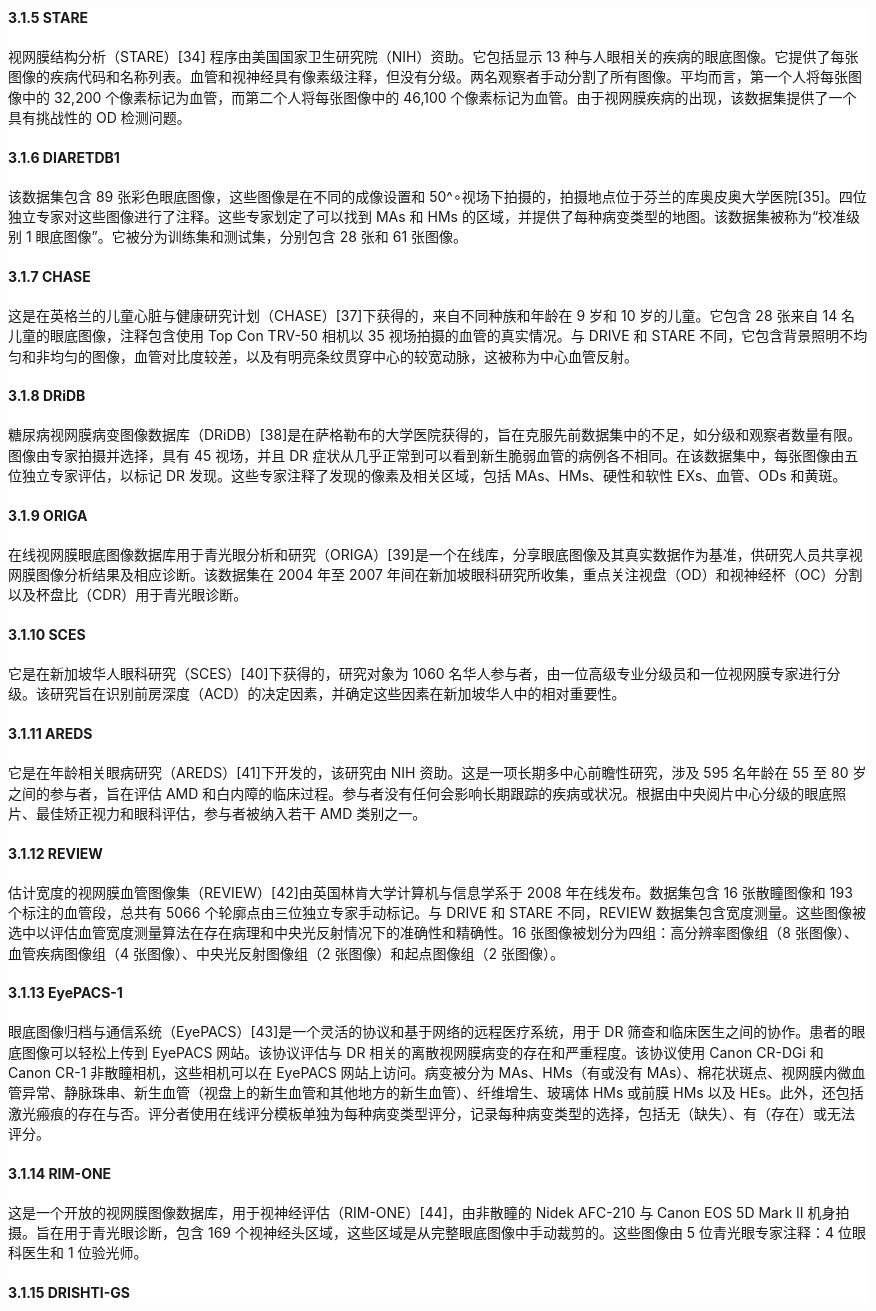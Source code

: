 #### 3.1.5 STARE

视网膜结构分析（STARE）[34] 程序由美国国家卫生研究院（NIH）资助。它包括显示 13 种与人眼相关的疾病的眼底图像。它提供了每张图像的疾病代码和名称列表。血管和视神经具有像素级注释，但没有分级。两名观察者手动分割了所有图像。平均而言，第一个人将每张图像中的 32,200 个像素标记为血管，而第二个人将每张图像中的 46,100 个像素标记为血管。由于视网膜疾病的出现，该数据集提供了一个具有挑战性的 OD 检测问题。

#### 3.1.6 DIARETDB1

该数据集包含 89 张彩色眼底图像，这些图像是在不同的成像设置和 50^∘视场下拍摄的，拍摄地点位于芬兰的库奥皮奥大学医院[35]。四位独立专家对这些图像进行了注释。这些专家划定了可以找到 MAs 和 HMs 的区域，并提供了每种病变类型的地图。该数据集被称为“校准级别 1 眼底图像”。它被分为训练集和测试集，分别包含 28 张和 61 张图像。

#### 3.1.7 CHASE

这是在英格兰的儿童心脏与健康研究计划（CHASE）[37]下获得的，来自不同种族和年龄在 9 岁和 10 岁的儿童。它包含 28 张来自 14 名儿童的眼底图像，注释包含使用 Top Con TRV-50 相机以 35 视场拍摄的血管的真实情况。与 DRIVE 和 STARE 不同，它包含背景照明不均匀和非均匀的图像，血管对比度较差，以及有明亮条纹贯穿中心的较宽动脉，这被称为中心血管反射。

#### 3.1.8 DRiDB

糖尿病视网膜病变图像数据库（DRiDB）[38]是在萨格勒布的大学医院获得的，旨在克服先前数据集中的不足，如分级和观察者数量有限。图像由专家拍摄并选择，具有 45 视场，并且 DR 症状从几乎正常到可以看到新生脆弱血管的病例各不相同。在该数据集中，每张图像由五位独立专家评估，以标记 DR 发现。这些专家注释了发现的像素及相关区域，包括 MAs、HMs、硬性和软性 EXs、血管、ODs 和黄斑。

#### 3.1.9 ORIGA

在线视网膜眼底图像数据库用于青光眼分析和研究（ORIGA）[39]是一个在线库，分享眼底图像及其真实数据作为基准，供研究人员共享视网膜图像分析结果及相应诊断。该数据集在 2004 年至 2007 年间在新加坡眼科研究所收集，重点关注视盘（OD）和视神经杯（OC）分割以及杯盘比（CDR）用于青光眼诊断。

#### 3.1.10 SCES

它是在新加坡华人眼科研究（SCES）[40]下获得的，研究对象为 1060 名华人参与者，由一位高级专业分级员和一位视网膜专家进行分级。该研究旨在识别前房深度（ACD）的决定因素，并确定这些因素在新加坡华人中的相对重要性。

#### 3.1.11 AREDS

它是在年龄相关眼病研究（AREDS）[41]下开发的，该研究由 NIH 资助。这是一项长期多中心前瞻性研究，涉及 595 名年龄在 55 至 80 岁之间的参与者，旨在评估 AMD 和白内障的临床过程。参与者没有任何会影响长期跟踪的疾病或状况。根据由中央阅片中心分级的眼底照片、最佳矫正视力和眼科评估，参与者被纳入若干 AMD 类别之一。

#### 3.1.12 REVIEW

估计宽度的视网膜血管图像集（REVIEW）[42]由英国林肯大学计算机与信息学系于 2008 年在线发布。数据集包含 16 张散瞳图像和 193 个标注的血管段，总共有 5066 个轮廓点由三位独立专家手动标记。与 DRIVE 和 STARE 不同，REVIEW 数据集包含宽度测量。这些图像被选中以评估血管宽度测量算法在存在病理和中央光反射情况下的准确性和精确性。16 张图像被划分为四组：高分辨率图像组（8 张图像）、血管疾病图像组（4 张图像）、中央光反射图像组（2 张图像）和起点图像组（2 张图像）。

#### 3.1.13 EyePACS-1

眼底图像归档与通信系统（EyePACS）[43]是一个灵活的协议和基于网络的远程医疗系统，用于 DR 筛查和临床医生之间的协作。患者的眼底图像可以轻松上传到 EyePACS 网站。该协议评估与 DR 相关的离散视网膜病变的存在和严重程度。该协议使用 Canon CR-DGi 和 Canon CR-1 非散瞳相机，这些相机可以在 EyePACS 网站上访问。病变被分为 MAs、HMs（有或没有 MAs）、棉花状斑点、视网膜内微血管异常、静脉珠串、新生血管（视盘上的新生血管和其他地方的新生血管）、纤维增生、玻璃体 HMs 或前膜 HMs 以及 HEs。此外，还包括激光瘢痕的存在与否。评分者使用在线评分模板单独为每种病变类型评分，记录每种病变类型的选择，包括无（缺失）、有（存在）或无法评分。

#### 3.1.14 RIM-ONE

这是一个开放的视网膜图像数据库，用于视神经评估（RIM-ONE）[44]，由非散瞳的 Nidek AFC-210 与 Canon EOS 5D Mark II 机身拍摄。旨在用于青光眼诊断，包含 169 个视神经头区域，这些区域是从完整眼底图像中手动裁剪的。这些图像由 5 位青光眼专家注释：4 位眼科医生和 1 位验光师。

#### 3.1.15 DRISHTI-GS
